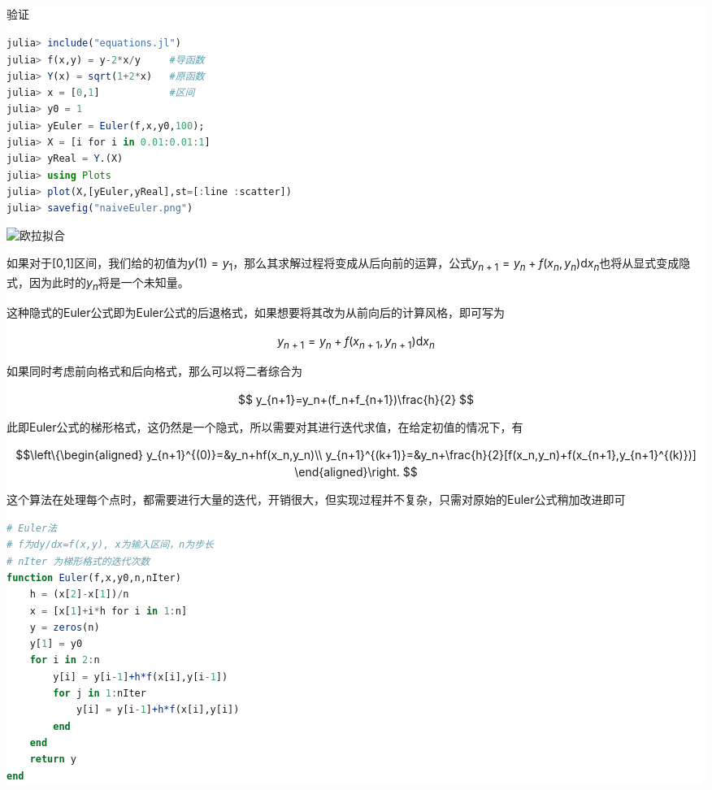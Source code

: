 验证

```julia
julia> include("equations.jl")        
julia> f(x,y) = y-2*x/y     #导函数
julia> Y(x) = sqrt(1+2*x)   #原函数
julia> x = [0,1]            #区间
julia> y0 = 1
julia> yEuler = Euler(f,x,y0,100);
julia> X = [i for i in 0.01:0.01:1]
julia> yReal = Y.(X)
julia> using Plots
julia> plot(X,[yEuler,yReal],st=[:line :scatter])
julia> savefig("naiveEuler.png")
```

![欧拉拟合](\img\naiveEuler.png)

如果对于[0,1]区间，我们给的初值为$y(1)=y_1$，那么其求解过程将变成从后向前的运算，公式$y_{n+1}=y_n+f(x_n,y_n)\text{d}x_n$也将从显式变成隐式，因为此时的$y_n$将是一个未知量。

这种隐式的Euler公式即为Euler公式的后退格式，如果想要将其改为从前向后的计算风格，即可写为

$$
y_{n+1}=y_n+f(x_{n+1},y_{n+1})\text{d}x_n
$$

如果同时考虑前向格式和后向格式，那么可以将二者综合为

$$
y_{n+1}=y_n+(f_n+f_{n+1})\frac{h}{2}
$$

此即Euler公式的梯形格式，这仍然是一个隐式，所以需要对其进行迭代求值，在给定初值的情况下，有

$$\left\{\begin{aligned}
y_{n+1}^{(0)}=&y_n+hf(x_n,y_n)\\
y_{n+1}^{(k+1)}=&y_n+\frac{h}{2}[f(x_n,y_n)+f(x_{n+1},y_{n+1}^{(k)})]
\end{aligned}\right.
$$

这个算法在处理每个点时，都需要进行大量的迭代，开销很大，但实现过程并不复杂，只需对原始的Euler公式稍加改进即可

```julia
# Euler法
# f为dy/dx=f(x,y), x为输入区间，n为步长
# nIter 为梯形格式的迭代次数
function Euler(f,x,y0,n,nIter)
    h = (x[2]-x[1])/n
    x = [x[1]+i*h for i in 1:n]
    y = zeros(n)
    y[1] = y0
    for i in 2:n
        y[i] = y[i-1]+h*f(x[i],y[i-1])
        for j in 1:nIter
            y[i] = y[i-1]+h*f(x[i],y[i])
        end
    end
    return y
end
```
